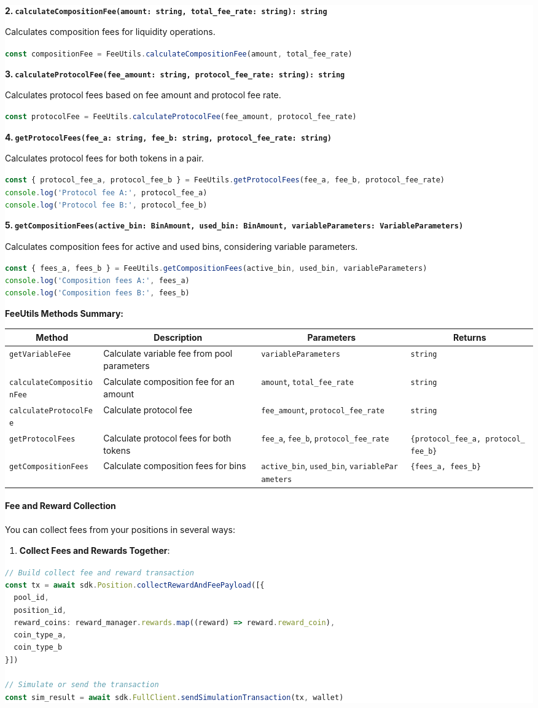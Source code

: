 **2. `calculateCompositionFee(amount: string, total_fee_rate: string): string`**

Calculates composition fees for liquidity operations.

```typescript
const compositionFee = FeeUtils.calculateCompositionFee(amount, total_fee_rate)
```

**3. `calculateProtocolFee(fee_amount: string, protocol_fee_rate: string): string`**

Calculates protocol fees based on fee amount and protocol fee rate.

```typescript
const protocolFee = FeeUtils.calculateProtocolFee(fee_amount, protocol_fee_rate)
```

**4. `getProtocolFees(fee_a: string, fee_b: string, protocol_fee_rate: string)`**

Calculates protocol fees for both tokens in a pair.

```typescript
const { protocol_fee_a, protocol_fee_b } = FeeUtils.getProtocolFees(fee_a, fee_b, protocol_fee_rate)
console.log('Protocol fee A:', protocol_fee_a)
console.log('Protocol fee B:', protocol_fee_b)
```

**5. `getCompositionFees(active_bin: BinAmount, used_bin: BinAmount, variableParameters: VariableParameters)`**

Calculates composition fees for active and used bins, considering variable parameters.

```typescript
const { fees_a, fees_b } = FeeUtils.getCompositionFees(active_bin, used_bin, variableParameters)
console.log('Composition fees A:', fees_a)
console.log('Composition fees B:', fees_b)
```

**FeeUtils Methods Summary:**

| Method                    | Description                                 | Parameters                                     | Returns                            |
| ------------------------- | ------------------------------------------- | ---------------------------------------------- | ---------------------------------- |
| `getVariableFee`          | Calculate variable fee from pool parameters | `variableParameters`                           | `string`                           |
| `calculateCompositionFee` | Calculate composition fee for an amount     | `amount`, `total_fee_rate`                     | `string`                           |
| `calculateProtocolFee`    | Calculate protocol fee                      | `fee_amount`, `protocol_fee_rate`              | `string`                           |
| `getProtocolFees`         | Calculate protocol fees for both tokens     | `fee_a`, `fee_b`, `protocol_fee_rate`          | `{protocol_fee_a, protocol_fee_b}` |
| `getCompositionFees`      | Calculate composition fees for bins         | `active_bin`, `used_bin`, `variableParameters` | `{fees_a, fees_b}`                 |

#### Fee and Reward Collection

You can collect fees from your positions in several ways:

1. **Collect Fees and Rewards Together**:
```typescript
// Build collect fee and reward transaction
const tx = await sdk.Position.collectRewardAndFeePayload([{
  pool_id,
  position_id,
  reward_coins: reward_manager.rewards.map((reward) => reward.reward_coin),
  coin_type_a,
  coin_type_b
}])

// Simulate or send the transaction
const sim_result = await sdk.FullClient.sendSimulationTransaction(tx, wallet)
```
